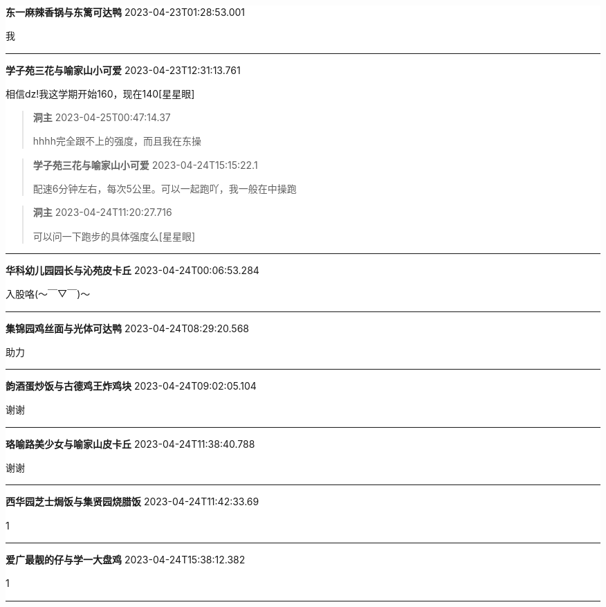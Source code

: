 
**东一麻辣香锅与东篱可达鸭** 2023-04-23T01:28:53.001

我

---

**学子苑三花与喻家山小可爱** 2023-04-23T12:31:13.761

相信dz!我这学期开始160，现在140[星星眼]

> **洞主** 2023-04-25T00:47:14.37
> 
> hhhh完全跟不上的强度，而且我在东操


> **学子苑三花与喻家山小可爱** 2023-04-24T15:15:22.1
> 
> 配速6分钟左右，每次5公里。可以一起跑吖，我一般在中操跑


> **洞主** 2023-04-24T11:20:27.716
> 
> 可以问一下跑步的具体强度么[星星眼]


---

**华科幼儿园园长与沁苑皮卡丘** 2023-04-24T00:06:53.284

入股咯(〜￣▽￣)〜

---

**集锦园鸡丝面与光体可达鸭** 2023-04-24T08:29:20.568

助力

---

**韵酒蛋炒饭与古德鸡王炸鸡块** 2023-04-24T09:02:05.104

谢谢

---

**珞喻路美少女与喻家山皮卡丘** 2023-04-24T11:38:40.788

谢谢

---

**西华园芝士焗饭与集贤园烧腊饭** 2023-04-24T11:42:33.69

1

---

**爱广最靓的仔与学一大盘鸡** 2023-04-24T15:38:12.382

1

---
